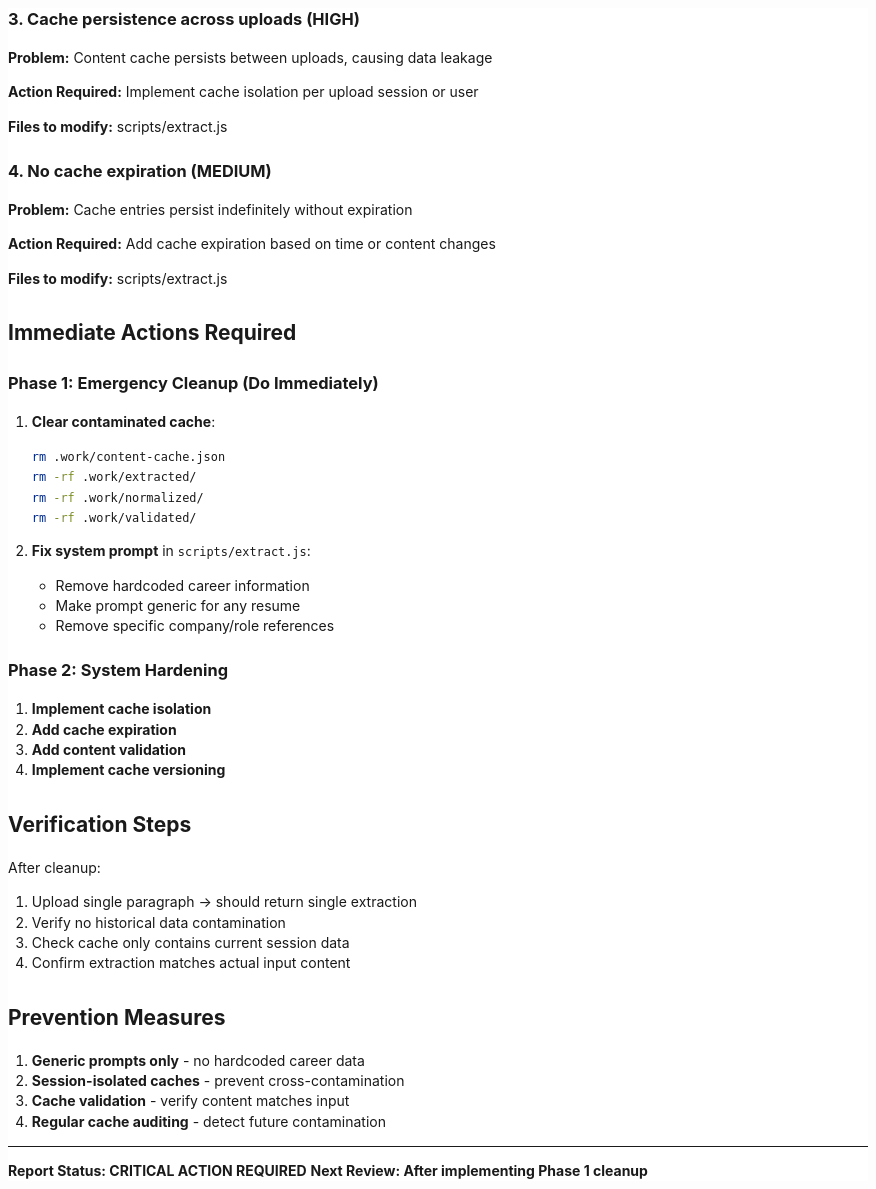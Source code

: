 ### 3. Cache persistence across uploads (HIGH)

**Problem:** Content cache persists between uploads, causing data leakage

**Action Required:** Implement cache isolation per upload session or user

**Files to modify:** scripts/extract.js

### 4. No cache expiration (MEDIUM)

**Problem:** Cache entries persist indefinitely without expiration

**Action Required:** Add cache expiration based on time or content changes

**Files to modify:** scripts/extract.js

## Immediate Actions Required

### Phase 1: Emergency Cleanup (Do Immediately)
1. **Clear contaminated cache**:
   ```bash
   rm .work/content-cache.json
   rm -rf .work/extracted/
   rm -rf .work/normalized/
   rm -rf .work/validated/
   ```

2. **Fix system prompt** in `scripts/extract.js`:
   - Remove hardcoded career information
   - Make prompt generic for any resume
   - Remove specific company/role references

### Phase 2: System Hardening
1. **Implement cache isolation**
2. **Add cache expiration**
3. **Add content validation**
4. **Implement cache versioning**

## Verification Steps

After cleanup:
1. Upload single paragraph → should return single extraction
2. Verify no historical data contamination
3. Check cache only contains current session data
4. Confirm extraction matches actual input content

## Prevention Measures

1. **Generic prompts only** - no hardcoded career data
2. **Session-isolated caches** - prevent cross-contamination
3. **Cache validation** - verify content matches input
4. **Regular cache auditing** - detect future contamination

---

**Report Status: CRITICAL ACTION REQUIRED**
**Next Review: After implementing Phase 1 cleanup**
